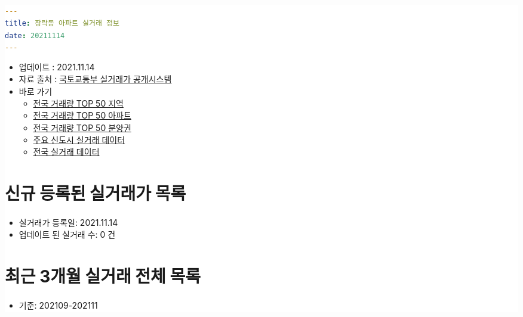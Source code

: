 ```yaml
---
title: 장락동 아파트 실거래 정보
date: 20211114
---
```


* 업데이트 : 2021.11.14
* 자료 출처 : [국토교통부 실거래가 공개시스템](http://rt.molit.go.kr)
* 바로 가기
    * [전국 거래량 TOP 50 지역](https://apt-info.github.io/apt-trade-info/tr)
    * [전국 거래량 TOP 50 아파트](https://apt-info.github.io/apt-trade-info/ta)
    * [전국 거래량 TOP 50 분양권](https://apt-info.github.io/apt-trade-info/tb)
    * [주요 신도시 실거래 데이터](https://apt-info.github.io/apt-trade-info/newtown)
    * [전국 실거래 데이터](https://apt-info.github.io/apt-trade-info/all)



<script async src="https://pagead2.googlesyndication.com/pagead/js/adsbygoogle.js"></script>

<ins class="adsbygoogle"
     style="display:block"
     data-ad-client="ca-pub-1142216861245946"
     data-ad-slot="4805727019"
     data-ad-format="auto"
     data-full-width-responsive="true"></ins>
<script>
     (adsbygoogle = window.adsbygoogle || []).push({});
</script>


# 신규 등록된 실거래가 목록

* 실거래가 등록일: 2021.11.14
* 업데이트 된 실거래 수: 0 건




<script async src="https://pagead2.googlesyndication.com/pagead/js/adsbygoogle.js"></script>

<ins class="adsbygoogle"
     style="display:block"
     data-ad-client="ca-pub-1142216861245946"
     data-ad-slot="4805727019"
     data-ad-format="auto"
     data-full-width-responsive="true"></ins>
<script>
     (adsbygoogle = window.adsbygoogle || []).push({});
</script>


# 최근 3개월 실거래 전체 목록
* 기준: 202109-202111
